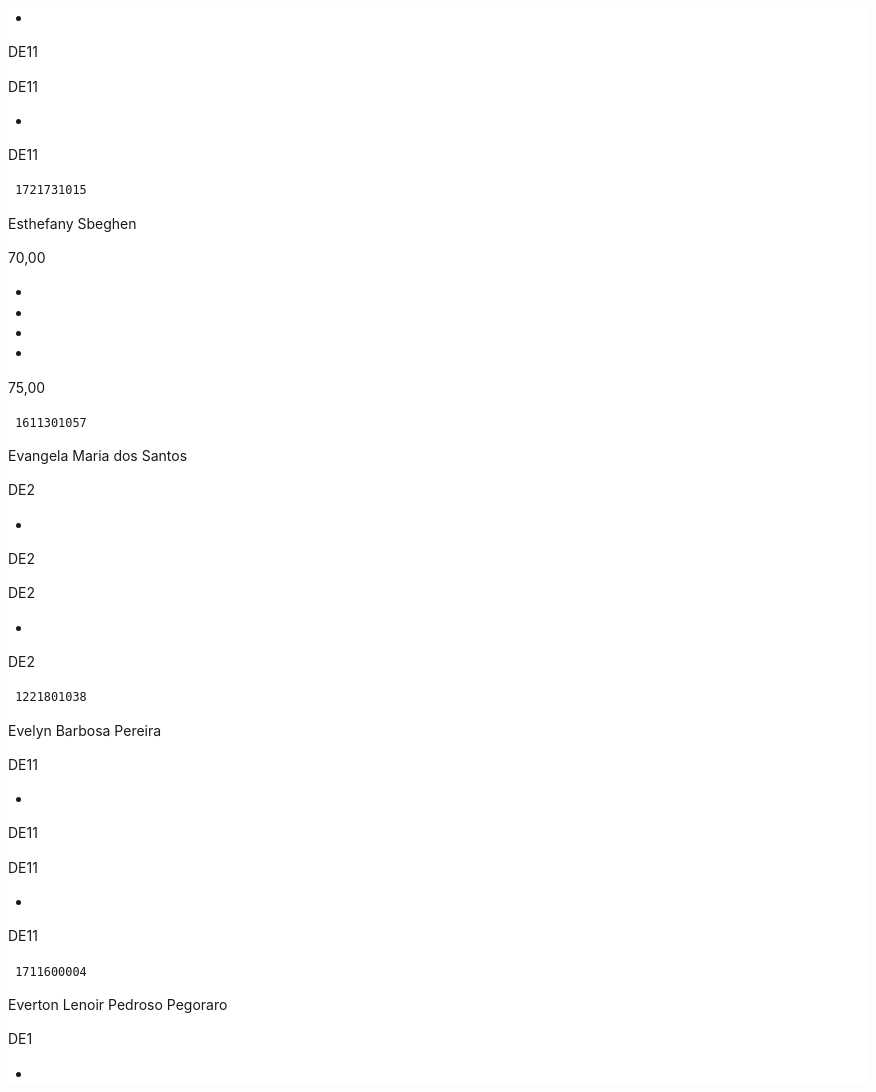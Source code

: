    -

   DE11

   DE11

   -

   DE11

     1721731015

   Esthefany Sbeghen

   70,00

   -

   -

   -

   -

   75,00

     1611301057

   Evangela Maria dos Santos

   DE2

   -

   DE2

   DE2

   -

   DE2

     1221801038

   Evelyn Barbosa Pereira

   DE11

   -

   DE11

   DE11

   -

   DE11

     1711600004

   Everton Lenoir Pedroso Pegoraro

   DE1

   -
